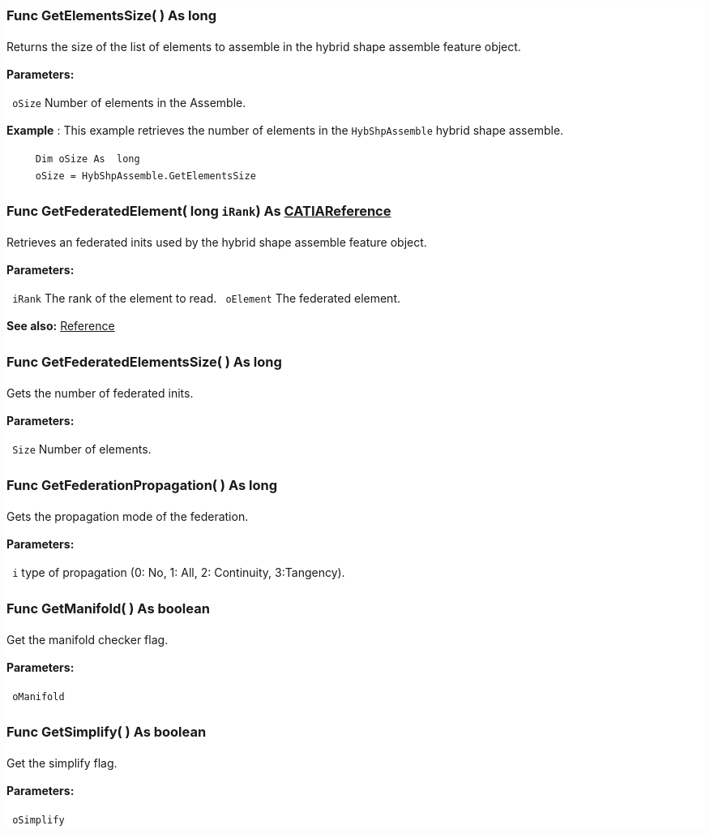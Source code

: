 ### Func **GetElementsSize**( ) As long

   Returns the size of the list of elements to assemble in the hybrid shape assemble feature object.

**Parameters:**

` oSize`      Number of elements in the Assemble.

**Example** :      This example retrieves the number of elements in the `HybShpAssemble` hybrid shape assemble.

```VBScript
     Dim oSize As  long
     oSize = HybShpAssemble.GetElementsSize

```

### Func **GetFederatedElement**( long  `iRank`) As [CATIAReference](../InfInterfaces/interface_Reference_17481.md)

   Retrieves an federated inits used by the hybrid shape assemble feature object.

**Parameters:**

` iRank`      The rank of the element to read.
` oElement`      The federated element.

**See also:**      [Reference](../InfInterfaces/interface_Reference_17481.md) 
### Func **GetFederatedElementsSize**( ) As long

   Gets the number of federated inits.

**Parameters:**

` Size`      Number of elements.

### Func **GetFederationPropagation**( ) As long

   Gets the propagation mode of the federation.

**Parameters:**

` i`      type of propagation (0: No, 1: All, 2: Continuity, 3:Tangency).

### Func **GetManifold**( ) As boolean

   Get the manifold checker flag.

**Parameters:**

` oManifold`

### Func **GetSimplify**( ) As boolean

   Get the simplify flag.

**Parameters:**

` oSimplify`
